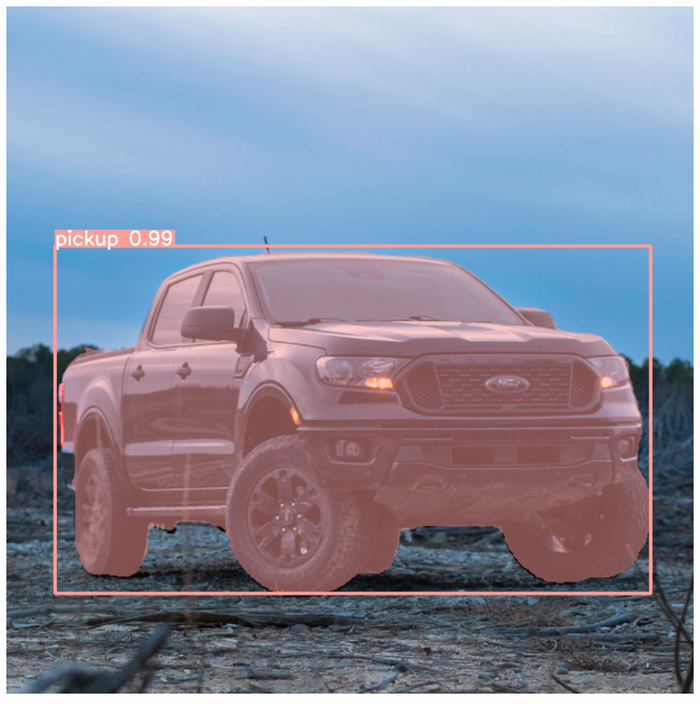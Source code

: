 ![output_11_0](https://github.com/kemalkilicaslan/Vehicle-Recognition-with-Segmentation-Training-on-a-Custom-Dataset/blob/main/output/output_11_0.jpg)
    